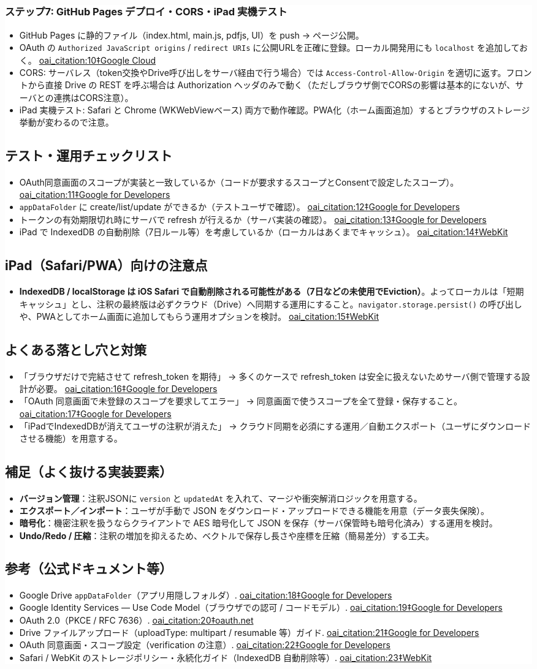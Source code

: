 ### ステップ7: GitHub Pages デプロイ・CORS・iPad 実機テスト
- GitHub Pages に静的ファイル（index.html, main.js, pdfjs, UI）を push → ページ公開。  
- OAuth の `Authorized JavaScript origins` / `redirect URIs` に公開URLを正確に登録。ローカル開発用にも `localhost` を追加しておく。 [oai_citation:10‡Google Cloud](https://cloud.google.com/sap/docs/abap-sdk/on-premises-or-any-cloud/latest/authentication-oauth-client-credentials?utm_source=chatgpt.com)
- CORS: サーバレス（token交換やDrive呼び出しをサーバ経由で行う場合）では `Access-Control-Allow-Origin` を適切に返す。フロントから直接 Drive の REST を呼ぶ場合は Authorization ヘッダのみで動く（ただしブラウザ側でCORSの影響は基本的にないが、サーバとの連携はCORS注意）。  
- iPad 実機テスト: Safari と Chrome (WKWebViewベース) 両方で動作確認。PWA化（ホーム画面追加）するとブラウザのストレージ挙動が変わるので注意。

## テスト・運用チェックリスト
- OAuth同意画面のスコープが実装と一致しているか（コードが要求するスコープとConsentで設定したスコープ）。 [oai_citation:11‡Google for Developers](https://developers.google.com/workspace/guides/configure-oauth-consent?utm_source=chatgpt.com)
- `appDataFolder` に create/list/update ができるか（テストユーザで確認）。 [oai_citation:12‡Google for Developers](https://developers.google.com/workspace/drive/api/guides/appdata?utm_source=chatgpt.com)
- トークンの有効期限切れ時にサーバで refresh が行えるか（サーバ実装の確認）。 [oai_citation:13‡Google for Developers](https://developers.google.com/identity/protocols/oauth2/web-server?utm_source=chatgpt.com)
- iPad で IndexedDB の自動削除（7日ルール等）を考慮しているか（ローカルはあくまでキャッシュ）。 [oai_citation:14‡WebKit](https://webkit.org/blog/14403/updates-to-storage-policy/?utm_source=chatgpt.com)

## iPad（Safari/PWA）向けの注意点
- **IndexedDB / localStorage は iOS Safari で自動削除される可能性がある（7日などの未使用でEviction）**。よってローカルは「短期キャッシュ」とし、注釈の最終版は必ずクラウド（Drive）へ同期する運用にすること。`navigator.storage.persist()` の呼び出しや、PWAとしてホーム画面に追加してもらう運用オプションを検討。 [oai_citation:15‡WebKit](https://webkit.org/blog/14403/updates-to-storage-policy/?utm_source=chatgpt.com)

## よくある落とし穴と対策
- 「ブラウザだけで完結させて refresh_token を期待」 → 多くのケースで refresh_token は安全に扱えないためサーバ側で管理する設計が必要。 [oai_citation:16‡Google for Developers](https://developers.google.com/identity/protocols/oauth2/web-server?utm_source=chatgpt.com)  
- 「OAuth 同意画面で未登録のスコープを要求してエラー」 → 同意画面で使うスコープを全て登録・保存すること。 [oai_citation:17‡Google for Developers](https://developers.google.com/workspace/guides/configure-oauth-consent?utm_source=chatgpt.com)  
- 「iPadでIndexedDBが消えてユーザの注釈が消えた」 → クラウド同期を必須にする運用／自動エクスポート（ユーザにダウンロードさせる機能）を用意する。

## 補足（よく抜ける実装要素）
- **バージョン管理**：注釈JSONに `version` と `updatedAt` を入れて、マージや衝突解消ロジックを用意する。  
- **エクスポート／インポート**：ユーザが手動で JSON をダウンロード・アップロードできる機能を用意（データ喪失保険）。  
- **暗号化**：機密注釈を扱うならクライアントで AES 暗号化して JSON を保存（サーバ保管時も暗号化済み）する運用を検討。  
- **Undo/Redo / 圧縮**：注釈の増加を抑えるため、ベクトルで保存し長さや座標を圧縮（簡易差分）する工夫。

## 参考（公式ドキュメント等）
- Google Drive `appDataFolder`（アプリ用隠しフォルダ）.  [oai_citation:18‡Google for Developers](https://developers.google.com/workspace/drive/api/guides/appdata?utm_source=chatgpt.com)  
- Google Identity Services — Use Code Model（ブラウザでの認可 / コードモデル）.  [oai_citation:19‡Google for Developers](https://developers.google.com/identity/oauth2/web/guides/use-code-model?utm_source=chatgpt.com)  
- OAuth 2.0（PKCE / RFC 7636）.  [oai_citation:20‡oauth.net](https://oauth.net/2/pkce/?utm_source=chatgpt.com)  
- Drive ファイルアップロード（uploadType: multipart / resumable 等）ガイド.  [oai_citation:21‡Google for Developers](https://developers.google.com/workspace/drive/api/guides/manage-uploads?utm_source=chatgpt.com)  
- OAuth 同意画面・スコープ設定（verification の注意）.  [oai_citation:22‡Google for Developers](https://developers.google.com/workspace/guides/configure-oauth-consent?utm_source=chatgpt.com)  
- Safari / WebKit のストレージポリシー・永続化ガイド（IndexedDB 自動削除等）.  [oai_citation:23‡WebKit](https://webkit.org/blog/14403/updates-to-storage-policy/?utm_source=chatgpt.com)

